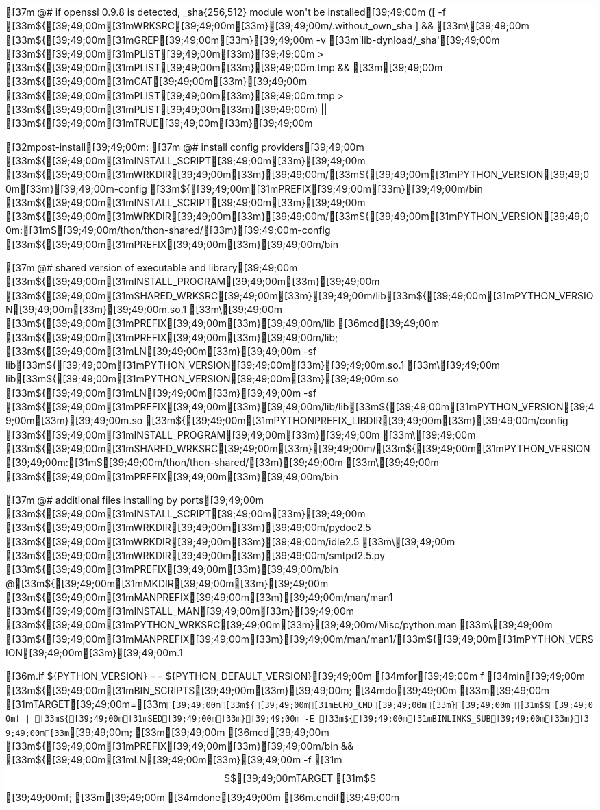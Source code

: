 [37m	@# if openssl 0.9.8 is detected, _sha{256,512} module won't be installed[39;49;00m
	([ -f [33m${[39;49;00m[31mWRKSRC[39;49;00m[33m}[39;49;00m/.without_own_sha ] && [33m\[39;49;00m
		[33m${[39;49;00m[31mGREP[39;49;00m[33m}[39;49;00m -v [33m'lib-dynload/_sha'[39;49;00m [33m${[39;49;00m[31mPLIST[39;49;00m[33m}[39;49;00m > [33m${[39;49;00m[31mPLIST[39;49;00m[33m}[39;49;00m.tmp && [33m\[39;49;00m
		[33m${[39;49;00m[31mCAT[39;49;00m[33m}[39;49;00m [33m${[39;49;00m[31mPLIST[39;49;00m[33m}[39;49;00m.tmp > [33m${[39;49;00m[31mPLIST[39;49;00m[33m}[39;49;00m) || [33m${[39;49;00m[31mTRUE[39;49;00m[33m}[39;49;00m

[32mpost-install[39;49;00m:
[37m	@# install config providers[39;49;00m
	[33m${[39;49;00m[31mINSTALL_SCRIPT[39;49;00m[33m}[39;49;00m [33m${[39;49;00m[31mWRKDIR[39;49;00m[33m}[39;49;00m/[33m${[39;49;00m[31mPYTHON_VERSION[39;49;00m[33m}[39;49;00m-config [33m${[39;49;00m[31mPREFIX[39;49;00m[33m}[39;49;00m/bin
	[33m${[39;49;00m[31mINSTALL_SCRIPT[39;49;00m[33m}[39;49;00m [33m${[39;49;00m[31mWRKDIR[39;49;00m[33m}[39;49;00m/[33m${[39;49;00m[31mPYTHON_VERSION[39;49;00m:[31mS[39;49;00m/thon/thon-shared/[33m}[39;49;00m-config [33m${[39;49;00m[31mPREFIX[39;49;00m[33m}[39;49;00m/bin

[37m	@# shared version of executable and library[39;49;00m
	[33m${[39;49;00m[31mINSTALL_PROGRAM[39;49;00m[33m}[39;49;00m [33m${[39;49;00m[31mSHARED_WRKSRC[39;49;00m[33m}[39;49;00m/lib[33m${[39;49;00m[31mPYTHON_VERSION[39;49;00m[33m}[39;49;00m.so.1 [33m\[39;49;00m
		[33m${[39;49;00m[31mPREFIX[39;49;00m[33m}[39;49;00m/lib
	[36mcd[39;49;00m [33m${[39;49;00m[31mPREFIX[39;49;00m[33m}[39;49;00m/lib; [33m${[39;49;00m[31mLN[39;49;00m[33m}[39;49;00m -sf lib[33m${[39;49;00m[31mPYTHON_VERSION[39;49;00m[33m}[39;49;00m.so.1 [33m\[39;49;00m
		lib[33m${[39;49;00m[31mPYTHON_VERSION[39;49;00m[33m}[39;49;00m.so
	[33m${[39;49;00m[31mLN[39;49;00m[33m}[39;49;00m -sf [33m${[39;49;00m[31mPREFIX[39;49;00m[33m}[39;49;00m/lib/lib[33m${[39;49;00m[31mPYTHON_VERSION[39;49;00m[33m}[39;49;00m.so [33m${[39;49;00m[31mPYTHONPREFIX_LIBDIR[39;49;00m[33m}[39;49;00m/config
	[33m${[39;49;00m[31mINSTALL_PROGRAM[39;49;00m[33m}[39;49;00m [33m\[39;49;00m
		[33m${[39;49;00m[31mSHARED_WRKSRC[39;49;00m[33m}[39;49;00m/[33m${[39;49;00m[31mPYTHON_VERSION[39;49;00m:[31mS[39;49;00m/thon/thon-shared/[33m}[39;49;00m [33m\[39;49;00m
		[33m${[39;49;00m[31mPREFIX[39;49;00m[33m}[39;49;00m/bin

[37m	@# additional files installing by ports[39;49;00m
	[33m${[39;49;00m[31mINSTALL_SCRIPT[39;49;00m[33m}[39;49;00m [33m${[39;49;00m[31mWRKDIR[39;49;00m[33m}[39;49;00m/pydoc2.5 [33m${[39;49;00m[31mWRKDIR[39;49;00m[33m}[39;49;00m/idle2.5 [33m\[39;49;00m
		[33m${[39;49;00m[31mWRKDIR[39;49;00m[33m}[39;49;00m/smtpd2.5.py [33m${[39;49;00m[31mPREFIX[39;49;00m[33m}[39;49;00m/bin
	@[33m${[39;49;00m[31mMKDIR[39;49;00m[33m}[39;49;00m [33m${[39;49;00m[31mMANPREFIX[39;49;00m[33m}[39;49;00m/man/man1
	[33m${[39;49;00m[31mINSTALL_MAN[39;49;00m[33m}[39;49;00m [33m${[39;49;00m[31mPYTHON_WRKSRC[39;49;00m[33m}[39;49;00m/Misc/python.man [33m\[39;49;00m
		[33m${[39;49;00m[31mMANPREFIX[39;49;00m[33m}[39;49;00m/man/man1/[33m${[39;49;00m[31mPYTHON_VERSION[39;49;00m[33m}[39;49;00m.1

[36m.if ${PYTHON_VERSION} == ${PYTHON_DEFAULT_VERSION}[39;49;00m
	[34mfor[39;49;00m f [34min[39;49;00m [33m${[39;49;00m[31mBIN_SCRIPTS[39;49;00m[33m}[39;49;00m; [34mdo[39;49;00m [33m\[39;49;00m
		[31mTARGET[39;49;00m=[33m`[39;49;00m[33m${[39;49;00m[31mECHO_CMD[39;49;00m[33m}[39;49;00m [31m$$[39;49;00mf | [33m${[39;49;00m[31mSED[39;49;00m[33m}[39;49;00m -E [33m${[39;49;00m[31mBINLINKS_SUB[39;49;00m[33m}[39;49;00m[33m`[39;49;00m; [33m\[39;49;00m
		[36mcd[39;49;00m [33m${[39;49;00m[31mPREFIX[39;49;00m[33m}[39;49;00m/bin && [33m${[39;49;00m[31mLN[39;49;00m[33m}[39;49;00m -f [31m$$[39;49;00mTARGET [31m$$[39;49;00mf; [33m\[39;49;00m
	[34mdone[39;49;00m
[36m.endif[39;49;00m

